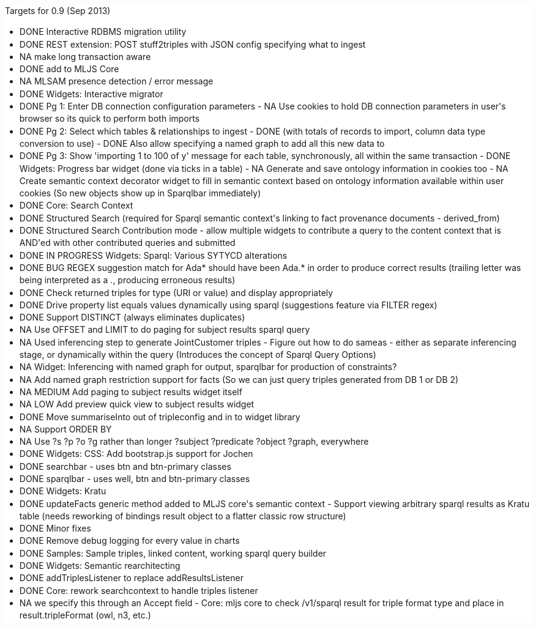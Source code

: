 Targets for 0.9 (Sep 2013)
 - DONE Interactive RDBMS migration utility
  - DONE REST extension: POST stuff2triples with JSON config specifying what to ingest
   - NA make long transaction aware
   - DONE add to MLJS Core
   - NA MLSAM presence detection / error message
  - DONE Widgets: Interactive migrator
   - DONE Pg 1: Enter DB connection configuration parameters
    - NA Use cookies to hold DB connection parameters in user's browser so its quick to perform both imports
   - DONE Pg 2: Select which tables & relationships to ingest
    - DONE (with totals of records to import, column data type conversion to use)
    - DONE Also allow specifying a named graph to add all this new data to
   - DONE Pg 3: Show 'importing 1 to 100 of y' message for each table, synchronously, all within the same transaction
    - DONE Widgets: Progress bar widget (done via ticks in a table)
    - NA Generate and save ontology information in cookies too
    - NA Create semantic context decorator widget to fill in semantic context based on ontology information available within user cookies (So new objects show up in Sparqlbar immediately)
 - DONE Core: Search Context
  - DONE Structured Search (required for Sparql semantic context's linking to fact provenance documents - derived_from)
  - DONE Structured Search Contribution mode - allow multiple widgets to contribute a query to the content context that is AND'ed with other contributed queries and submitted
 - DONE IN PROGRESS Widgets: Sparql: Various SYTYCD alterations
  - DONE BUG REGEX suggestion match for Ada* should have been Ada.* in order to produce correct results (trailing letter was being interpreted as a ., producing erroneous results)
  - DONE Check returned triples for type (URI or value) and display appropriately
  - DONE Drive property list equals values dynamically using sparql (suggestions feature via FILTER regex)
  - DONE Support DISTINCT (always eliminates duplicates)
  - NA Use OFFSET and LIMIT to do paging for subject results sparql query
  - NA Used inferencing step to generate JointCustomer triples - Figure out how to do sameas - either as separate inferencing stage, or dynamically within the query (Introduces the concept of Sparql Query Options)
   - NA Widget: Inferencing with named graph for output, sparqlbar for production of constraints?
  - NA Add named graph restriction support for facts (So we can just query triples generated from DB 1 or DB 2)
  - NA MEDIUM Add paging to subject results widget itself
  - NA LOW Add preview quick view to subject results widget
  - DONE Move summariseInto out of tripleconfig and in to widget library
  - NA Support ORDER BY
  - NA Use ?s ?p ?o ?g rather than longer ?subject ?predicate ?object ?graph, everywhere
 - DONE Widgets: CSS: Add bootstrap.js support for Jochen
  - DONE searchbar - uses btn and btn-primary classes
  - DONE sparqlbar - uses well, btn and btn-primary classes
 - DONE Widgets: Kratu
  - DONE updateFacts generic method added to MLJS core's semantic context - Support viewing arbitrary sparql results as Kratu table (needs reworking of bindings result object to a flatter classic row structure)
 - DONE Minor fixes
  - DONE Remove debug logging for every value in charts
 - DONE Samples: Sample triples, linked content, working sparql query builder
 - DONE Widgets: Semantic rearchitecting
  - DONE addTriplesListener to replace addResultsListener
  - DONE Core: rework searchcontext to handle triples listener
  - NA we specify this through an Accept field - Core: mljs core to check /v1/sparql result for triple format type and place in result.tripleFormat (owl, n3, etc.)
